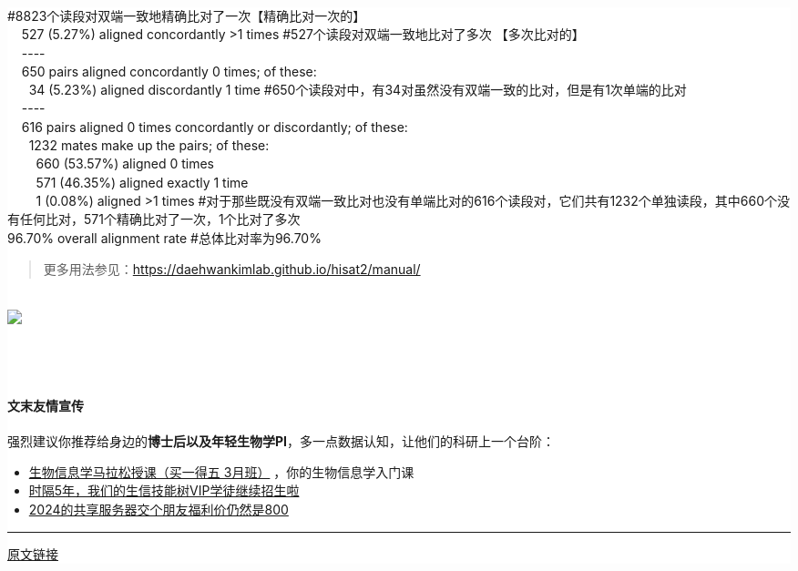 #8823个读段对双端一致地精确比对了一次【精确比对一次的】<br>    527 (5.27%) aligned concordantly &gt;1 times #527个读段对双端一致地比对了多次 【多次比对的】<br>    ----<br>    650 pairs aligned concordantly 0 times; of these:<br>      34 (5.23%) aligned discordantly 1 time #650个读段对中，有34对虽然没有双端一致的比对，但是有1次单端的比对<br>    ----<br>    616 pairs aligned 0 times concordantly or discordantly; of these:<br>      1232 mates make up the pairs; of these:<br>        660 (53.57%) aligned 0 times<br>        571 (46.35%) aligned exactly 1 time<br>        1 (0.08%) aligned &gt;1 times #对于那些既没有双端一致比对也没有单端比对的616个读段对，它们共有1232个单独读段，其中660个没有任何比对，571个精确比对了一次，1个比对了多次<br>96.70% overall alignment rate #总体比对率为96.70%<br></code></pre><blockquote data-tool="mdnice编辑器"><p>更多用法参见：https://daehwankimlab.github.io/hisat2/manual/</p></blockquote></section><section><section act="xmy"><section data-id="123409" data-type="lspecial02,lspecial04" powered-by="xmyeditor.com" data-md5="8b46d"><section powered-by="xmyeditor.com" data-md5="8b46d"><section powered-by="xmyeditor.com" data-md5="8b46d"><section powered-by="xmyeditor.com" data-md5="8b46d"><br></section><section powered-by="xmyeditor.com" data-md5="8b46d"><img data-imgfileid="100036788" data-ratio="0.6940298507462687" data-src="https://mmbiz.qpic.cn/mmbiz_gif/iaRJcrq2LosibrvQnXTV3PMktpwwmDsjia2JG4e3ibpLQ1G6M4nktW4PiaiaKfnpiaRmNbTT6St7QLfzAMAomKgWxQ4kA/640?wx_fmt=gif&amp;wxfrom=5&amp;wx_lazy=1" data-type="gif" data-w="134" src="https://mmbiz.qpic.cn/mmbiz_gif/iaRJcrq2LosibrvQnXTV3PMktpwwmDsjia2JG4e3ibpLQ1G6M4nktW4PiaiaKfnpiaRmNbTT6St7QLfzAMAomKgWxQ4kA/640?wx_fmt=gif&amp;wxfrom=5&amp;wx_lazy=1"></section><section powered-by="xmyeditor.com" data-md5="8b46d"><br></section></section></section></section></section></section><p><span></span><br></p><section data-tool="mdnice编辑器" data-website="https://www.mdnice.com"><h4 data-tool="mdnice编辑器">文末友情宣传</h4><p data-tool="mdnice编辑器">强烈建议你推荐给身边的<strong>博士后以及年轻生物学PI</strong>，多一点数据认知，让他们的科研上一个台阶：</p><ul data-tool="mdnice编辑器"><li><section><a target="_blank" href="http://mp.weixin.qq.com/s?__biz=MzUzMTEwODk0Ng==&amp;mid=2247520318&amp;idx=1&amp;sn=151736ce8e8575acfe6bd57beb55293b&amp;chksm=fa455503cd32dc15ece63fd830a069b79ce643f6ddafed0c27aa1ac70a871a4f6acb3bc70e81&amp;scene=21#wechat_redirect" textvalue="生物信息学马拉松授课（买一得五）" linktype="text" imgurl="" imgdata="null" data-itemshowtype="11" tab="innerlink" data-linktype="2">生物信息学马拉松授课（买一得五 3月班）</a> ，你的生物信息学入门课</section></li><li><section><a target="_blank" href="http://mp.weixin.qq.com/s?__biz=MzAxMDkxODM1Ng==&amp;mid=2247524148&amp;idx=1&amp;sn=7806da6feb41a36493c519c1cfc1d3ac&amp;chksm=9b4bdf8fac3c569960369602f1ef26639cb366b250f233b2297d1f059471c0458335bfc0b829&amp;scene=21#wechat_redirect" textvalue="时隔5年，我们的生信技能树VIP学徒继续招生啦" linktype="text" imgurl="" imgdata="null" data-itemshowtype="0" tab="innerlink" data-linktype="2" hasload="1">时隔5年，我们的生信技能树VIP学徒继续招生啦</a><br></section></li><li><section><a target="_blank" href="http://mp.weixin.qq.com/s?__biz=MzAxMDkxODM1Ng==&amp;mid=2247528363&amp;idx=1&amp;sn=5e02f3e9b2e148191e23ebc2c0d780e7&amp;chksm=9b4b2f10ac3ca606c1c4bac8cf112bb9b0f18e3c4262f5f2b8c0dba3bfedf2ba201507247005&amp;scene=21#wechat_redirect" textvalue="2024的共享服务器交个朋友福利价仍然是800" linktype="text" imgurl="" imgdata="null" data-itemshowtype="0" tab="innerlink" data-linktype="2">2024的共享服务器交个朋友福利价仍然是800</a></section></li></ul></section><p><mp-style-type data-value="10000"></mp-style-type></p></div>  
<hr>
<a href="https://mp.weixin.qq.com/s/QqGLn2ZCarjthnbPCjiJTg",target="_blank" rel="noopener noreferrer">原文链接</a>
